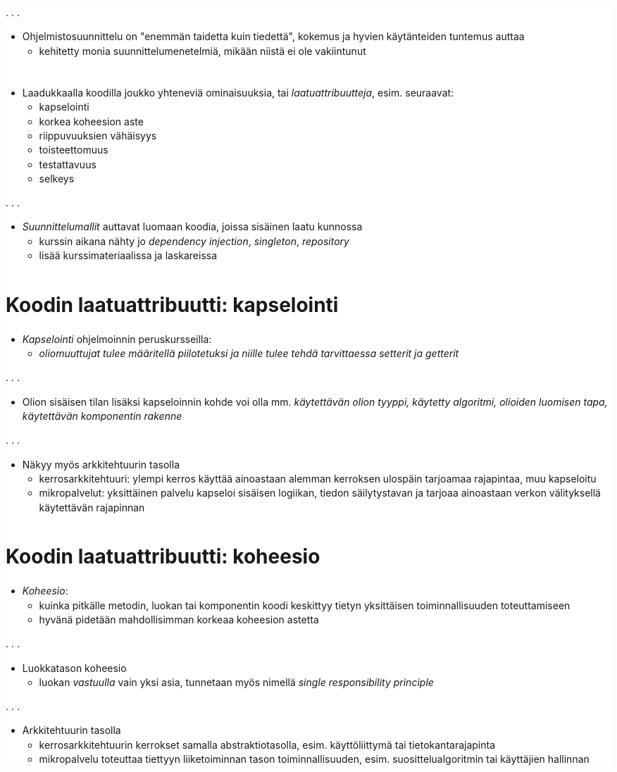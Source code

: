. . .

- Ohjelmistosuunnittelu on "enemmän taidetta kuin tiedettä", kokemus ja hyvien käytänteiden tuntemus auttaa
  - kehitetty monia suunnittelumenetelmiä, mikään niistä ei ole vakiintunut

#

- Laadukkaalla koodilla joukko yhteneviä ominaisuuksia, tai _laatuattribuutteja_, esim. seuraavat:
  - kapselointi
  - korkea koheesion aste
  - riippuvuuksien vähäisyys 
  - toisteettomuus
  - testattavuus
  - selkeys

. . .

- _Suunnittelumallit_ auttavat luomaan koodia, joissa sisäinen laatu kunnossa
  - kurssin aikana nähty jo _dependency injection_, _singleton_, _repository_
  - lisää kurssimateriaalissa ja laskareissa

# Koodin laatuattribuutti: kapselointi

- _Kapselointi_ ohjelmoinnin peruskursseilla: 
  - _oliomuuttujat tulee määritellä piilotetuksi ja niille tulee tehdä tarvittaessa setterit ja getterit_

. . .

- Olion sisäisen tilan lisäksi kapseloinnin kohde voi olla mm. _käytettävän olion tyyppi, käytetty algoritmi, olioiden luomisen tapa, käytettävän komponentin rakenne_

. . .

- Näkyy myös arkkitehtuurin tasolla
  - kerrosarkkitehtuuri: ylempi kerros käyttää ainoastaan alemman kerroksen ulospäin tarjoamaa rajapintaa, muu kapseloitu
  - mikropalvelut: yksittäinen palvelu kapseloi sisäisen logiikan, tiedon säilytystavan ja tarjoaa ainoastaan verkon välityksellä käytettävän rajapinnan

# Koodin laatuattribuutti: koheesio

- _Koheesio_:
  - kuinka pitkälle metodin, luokan tai komponentin koodi keskittyy tietyn yksittäisen toiminnallisuuden toteuttamiseen
  - hyvänä pidetään mahdollisimman korkeaa koheesion astetta

. . .

- Luokkatason koheesio
  - luokan _vastuulla_ vain yksi asia, tunnetaan myös nimellä _single responsibility principle_

. . .

- Arkkitehtuurin tasolla
  - kerrosarkkitehtuurin kerrokset samalla abstraktiotasolla, esim. käyttöliittymä tai tietokantarajapinta
  - mikropalvelu toteuttaa tiettyyn liiketoiminnan tason toiminnallisuuden, esim. suosittelualgoritmin tai käyttäjien hallinnan
